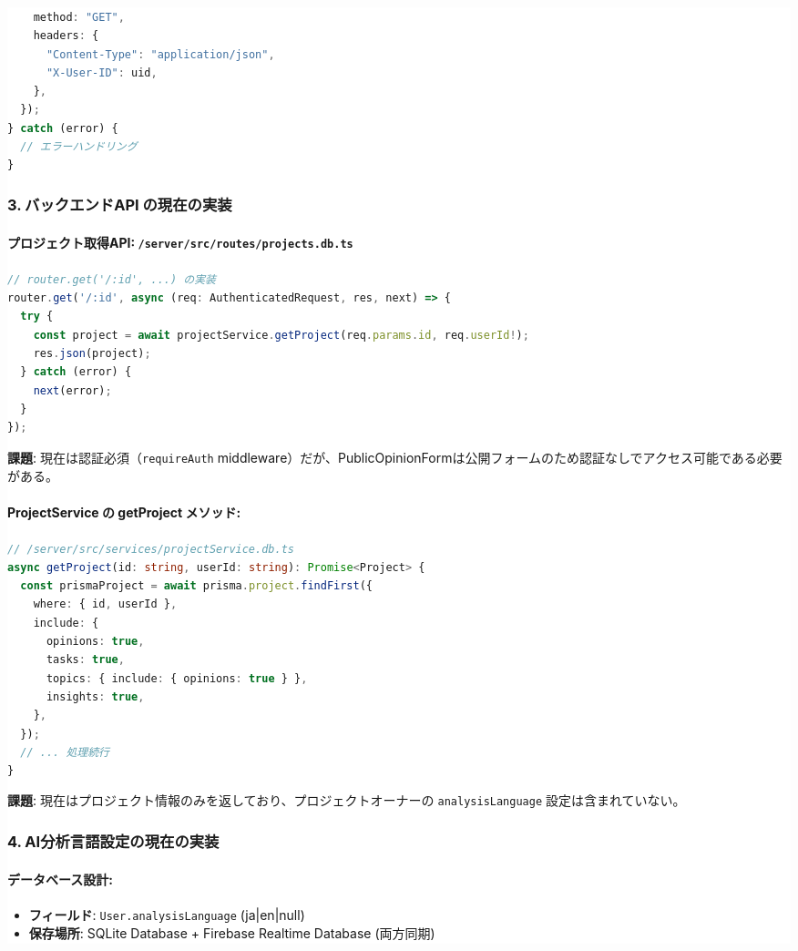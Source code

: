 ```typescript
    method: "GET",
    headers: {
      "Content-Type": "application/json",
      "X-User-ID": uid,
    },
  });
} catch (error) {
  // エラーハンドリング
}
```

### 3. バックエンドAPI の現在の実装

#### **プロジェクト取得API**: `/server/src/routes/projects.db.ts`

```typescript
// router.get('/:id', ...) の実装
router.get('/:id', async (req: AuthenticatedRequest, res, next) => {
  try {
    const project = await projectService.getProject(req.params.id, req.userId!);
    res.json(project);
  } catch (error) {
    next(error);
  }
});
```

**課題**: 現在は認証必須（`requireAuth` middleware）だが、PublicOpinionFormは公開フォームのため認証なしでアクセス可能である必要がある。

#### **ProjectService の getProject メソッド**:
```typescript
// /server/src/services/projectService.db.ts
async getProject(id: string, userId: string): Promise<Project> {
  const prismaProject = await prisma.project.findFirst({
    where: { id, userId },
    include: {
      opinions: true,
      tasks: true,
      topics: { include: { opinions: true } },
      insights: true,
    },
  });
  // ... 処理続行
}
```

**課題**: 現在はプロジェクト情報のみを返しており、プロジェクトオーナーの `analysisLanguage` 設定は含まれていない。

### 4. AI分析言語設定の現在の実装

#### **データベース設計**:
- **フィールド**: `User.analysisLanguage` (ja|en|null)
- **保存場所**: SQLite Database + Firebase Realtime Database (両方同期)
